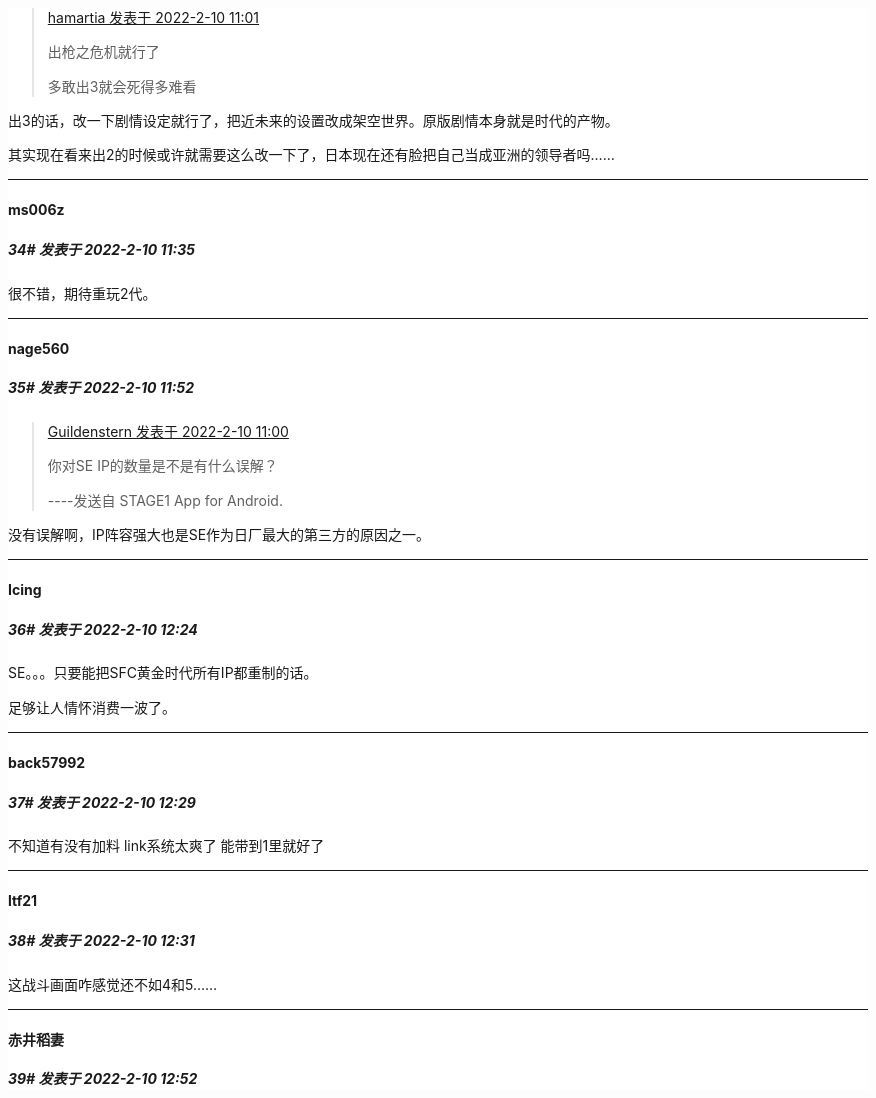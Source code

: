 <blockquote><a href="httphttps://bbs.saraba1st.com/2b/forum.php?mod=redirect&amp;goto=findpost&amp;pid=54617896&amp;ptid=2051689" target="_blank">hamartia 发表于 2022-2-10 11:01</a>

出枪之危机就行了

多敢出3就会死得多难看</blockquote>
出3的话，改一下剧情设定就行了，把近未来的设置改成架空世界。原版剧情本身就是时代的产物。

其实现在看来出2的时候或许就需要这么改一下了，日本现在还有脸把自己当成亚洲的领导者吗……

*****

####  ms006z  
##### 34#       发表于 2022-2-10 11:35

很不错，期待重玩2代。

*****

####  nage560  
##### 35#       发表于 2022-2-10 11:52

<blockquote><a href="httphttps://bbs.saraba1st.com/2b/forum.php?mod=redirect&amp;goto=findpost&amp;pid=54617876&amp;ptid=2051689" target="_blank">Guildenstern 发表于 2022-2-10 11:00</a>

你对SE IP的数量是不是有什么误解？

----发送自 STAGE1 App for Android.</blockquote>
没有误解啊，IP阵容强大也是SE作为日厂最大的第三方的原因之一。

*****

####  Icing  
##### 36#       发表于 2022-2-10 12:24

SE。。。只要能把SFC黄金时代所有IP都重制的话。

足够让人情怀消费一波了。

*****

####  back57992  
##### 37#       发表于 2022-2-10 12:29

不知道有没有加料 link系统太爽了 能带到1里就好了

*****

####  ltf21  
##### 38#       发表于 2022-2-10 12:31

这战斗画面咋感觉还不如4和5……

*****

####  赤井稻妻  
##### 39#       发表于 2022-2-10 12:52
